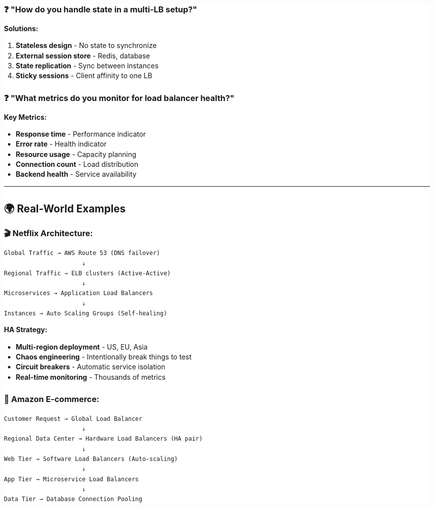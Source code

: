 ### ❓ **"How do you handle state in a multi-LB setup?"**

**Solutions:**
1. **Stateless design** - No state to synchronize
2. **External session store** - Redis, database
3. **State replication** - Sync between instances
4. **Sticky sessions** - Client affinity to one LB

### ❓ **"What metrics do you monitor for load balancer health?"**

**Key Metrics:**
- **Response time** - Performance indicator
- **Error rate** - Health indicator
- **Resource usage** - Capacity planning
- **Connection count** - Load distribution
- **Backend health** - Service availability

---

## 🌍 Real-World Examples

### **🎬 Netflix Architecture:**
```
Global Traffic → AWS Route 53 (DNS failover)
                      ↓
Regional Traffic → ELB clusters (Active-Active)
                      ↓
Microservices → Application Load Balancers
                      ↓
Instances → Auto Scaling Groups (Self-healing)
```

**HA Strategy:**
- **Multi-region deployment** - US, EU, Asia
- **Chaos engineering** - Intentionally break things to test
- **Circuit breakers** - Automatic service isolation
- **Real-time monitoring** - Thousands of metrics

### **🛒 Amazon E-commerce:**
```
Customer Request → Global Load Balancer
                      ↓
Regional Data Center → Hardware Load Balancers (HA pair)
                      ↓
Web Tier → Software Load Balancers (Auto-scaling)
                      ↓
App Tier → Microservice Load Balancers
                      ↓
Data Tier → Database Connection Pooling
```
